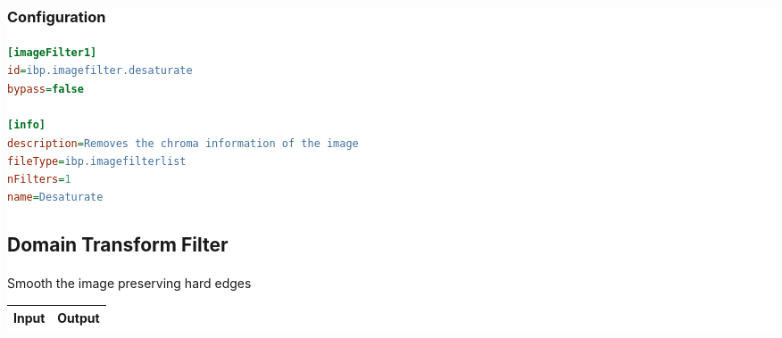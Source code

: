 
### Configuration

```ini
[imageFilter1]
id=ibp.imagefilter.desaturate
bypass=false

[info]
description=Removes the chroma information of the image
fileType=ibp.imagefilterlist
nFilters=1
name=Desaturate

```

## Domain Transform Filter

Smooth the image preserving hard edges

| Input | Output |
|--------|--------|
